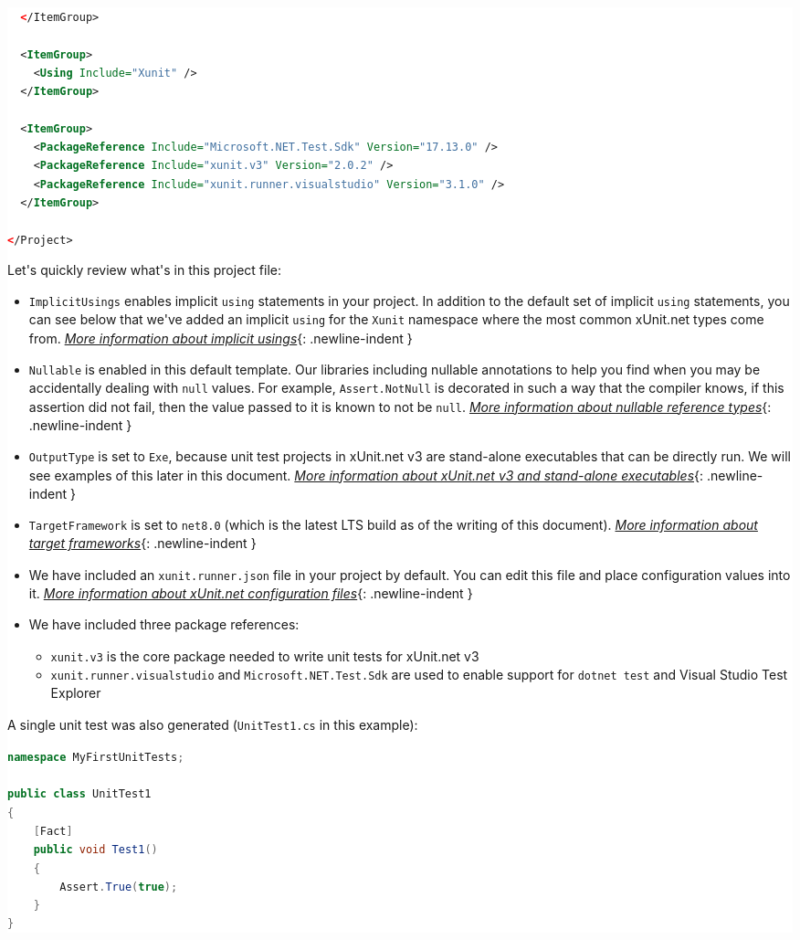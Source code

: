 ```xml
  </ItemGroup>

  <ItemGroup>
    <Using Include="Xunit" />
  </ItemGroup>

  <ItemGroup>
    <PackageReference Include="Microsoft.NET.Test.Sdk" Version="17.13.0" />
    <PackageReference Include="xunit.v3" Version="2.0.2" />
    <PackageReference Include="xunit.runner.visualstudio" Version="3.1.0" />
  </ItemGroup>

</Project>
```

Let's quickly review what's in this project file:

* `ImplicitUsings` enables implicit `using` statements in your project. In addition to the default set of implicit `using` statements, you can see below that we've added an implicit `using` for the `Xunit` namespace where the most common xUnit.net types come from.
  _[More information about implicit usings](https://devblogs.microsoft.com/dotnet/welcome-to-csharp-10/#global-and-implicit-usings)_{: .newline-indent }

* `Nullable` is enabled in this default template. Our libraries including nullable annotations to help you find when you may be accidentally dealing with `null` values. For example, `Assert.NotNull` is decorated in such a way that the compiler knows, if this assertion did not fail, then the value passed to it is known to not be `null`.
  _[More information about nullable reference types](https://learn.microsoft.com/dotnet/csharp/nullable-references)_{: .newline-indent }

* `OutputType` is set to `Exe`, because unit test projects in xUnit.net v3 are stand-alone executables that can be directly run. We will see examples of this later in this document.
  _[More information about xUnit.net v3 and stand-alone executables](https://xunit.net/docs/getting-started/v3/migration#stand-alone-executables)_{: .newline-indent }

* `TargetFramework` is set to `net8.0` (which is the latest LTS build as of the writing of this document).
  _[More information about target frameworks](https://learn.microsoft.com/dotnet/standard/frameworks)_{: .newline-indent }

* We have included an `xunit.runner.json` file in your project by default. You can edit this file and place configuration values into it.
  _[More information about xUnit.net configuration files](/docs/configuration-files)_{: .newline-indent }

* We have included three package references:
  * `xunit.v3` is the core package needed to write unit tests for xUnit.net v3
  * `xunit.runner.visualstudio` and `Microsoft.NET.Test.Sdk` are used to enable support for `dotnet test` and Visual Studio Test Explorer

A single unit test was also generated (`UnitTest1.cs` in this example):

```csharp
namespace MyFirstUnitTests;

public class UnitTest1
{
    [Fact]
    public void Test1()
    {
        Assert.True(true);
    }
}
```

